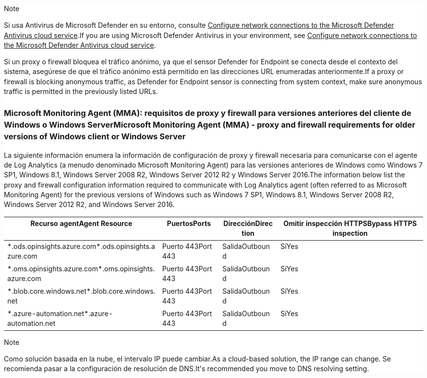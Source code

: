 
> [!NOTE]
> <span data-ttu-id="9aa59-170">Si usa Antivirus de Microsoft Defender en su entorno, consulte [Configure network connections to the Microsoft Defender Antivirus cloud service](https://docs.microsoft.com/windows/security/threat-protection/microsoft-defender-antivirus/configure-network-connections-microsoft-defender-antivirus).</span><span class="sxs-lookup"><span data-stu-id="9aa59-170">If you are using Microsoft Defender Antivirus in your environment, see [Configure network connections to the Microsoft Defender Antivirus cloud service](https://docs.microsoft.com/windows/security/threat-protection/microsoft-defender-antivirus/configure-network-connections-microsoft-defender-antivirus).</span></span>

<span data-ttu-id="9aa59-171">Si un proxy o firewall bloquea el tráfico anónimo, ya que el sensor Defender for Endpoint se conecta desde el contexto del sistema, asegúrese de que el tráfico anónimo está permitido en las direcciones URL enumeradas anteriormente.</span><span class="sxs-lookup"><span data-stu-id="9aa59-171">If a proxy or firewall is blocking anonymous traffic, as Defender for Endpoint sensor is connecting from system context, make sure anonymous traffic is permitted in the previously listed URLs.</span></span>

### <a name="microsoft-monitoring-agent-mma---proxy-and-firewall-requirements-for-older-versions-of-windows-client-or-windows-server"></a><span data-ttu-id="9aa59-172">Microsoft Monitoring Agent (MMA): requisitos de proxy y firewall para versiones anteriores del cliente de Windows o Windows Server</span><span class="sxs-lookup"><span data-stu-id="9aa59-172">Microsoft Monitoring Agent (MMA) - proxy and firewall requirements for older versions of Windows client or Windows Server</span></span>

<span data-ttu-id="9aa59-173">La siguiente información enumera la información de configuración de proxy y firewall necesaria para comunicarse con el agente de Log Analytics (a menudo denominado Microsoft Monitoring Agent) para las versiones anteriores de Windows como Windows 7 SP1, Windows 8.1, Windows Server 2008 R2, Windows Server 2012 R2 y Windows Server 2016.</span><span class="sxs-lookup"><span data-stu-id="9aa59-173">The information below list the proxy and firewall configuration information required to communicate with Log Analytics agent (often referred to as Microsoft Monitoring Agent) for the previous versions of Windows such as Windows 7 SP1, Windows 8.1, Windows Server 2008 R2, Windows Server 2012 R2, and Windows Server 2016.</span></span>

|<span data-ttu-id="9aa59-174">Recurso agent</span><span class="sxs-lookup"><span data-stu-id="9aa59-174">Agent Resource</span></span>|<span data-ttu-id="9aa59-175">Puertos</span><span class="sxs-lookup"><span data-stu-id="9aa59-175">Ports</span></span> |<span data-ttu-id="9aa59-176">Dirección</span><span class="sxs-lookup"><span data-stu-id="9aa59-176">Direction</span></span> |<span data-ttu-id="9aa59-177">Omitir inspección HTTPS</span><span class="sxs-lookup"><span data-stu-id="9aa59-177">Bypass HTTPS inspection</span></span>|
|------|---------|--------|--------|   
|<span data-ttu-id="9aa59-178">\*.ods.opinsights.azure.com</span><span class="sxs-lookup"><span data-stu-id="9aa59-178">\*.ods.opinsights.azure.com</span></span> |<span data-ttu-id="9aa59-179">Puerto 443</span><span class="sxs-lookup"><span data-stu-id="9aa59-179">Port 443</span></span> |<span data-ttu-id="9aa59-180">Salida</span><span class="sxs-lookup"><span data-stu-id="9aa59-180">Outbound</span></span>|<span data-ttu-id="9aa59-181">Sí</span><span class="sxs-lookup"><span data-stu-id="9aa59-181">Yes</span></span> |  
|<span data-ttu-id="9aa59-182">\*.oms.opinsights.azure.com</span><span class="sxs-lookup"><span data-stu-id="9aa59-182">\*.oms.opinsights.azure.com</span></span> |<span data-ttu-id="9aa59-183">Puerto 443</span><span class="sxs-lookup"><span data-stu-id="9aa59-183">Port 443</span></span> |<span data-ttu-id="9aa59-184">Salida</span><span class="sxs-lookup"><span data-stu-id="9aa59-184">Outbound</span></span>|<span data-ttu-id="9aa59-185">Sí</span><span class="sxs-lookup"><span data-stu-id="9aa59-185">Yes</span></span> |  
|<span data-ttu-id="9aa59-186">\*.blob.core.windows.net</span><span class="sxs-lookup"><span data-stu-id="9aa59-186">\*.blob.core.windows.net</span></span> |<span data-ttu-id="9aa59-187">Puerto 443</span><span class="sxs-lookup"><span data-stu-id="9aa59-187">Port 443</span></span> |<span data-ttu-id="9aa59-188">Salida</span><span class="sxs-lookup"><span data-stu-id="9aa59-188">Outbound</span></span>|<span data-ttu-id="9aa59-189">Sí</span><span class="sxs-lookup"><span data-stu-id="9aa59-189">Yes</span></span> |
|<span data-ttu-id="9aa59-190">\*.azure-automation.net</span><span class="sxs-lookup"><span data-stu-id="9aa59-190">\*.azure-automation.net</span></span> |<span data-ttu-id="9aa59-191">Puerto 443</span><span class="sxs-lookup"><span data-stu-id="9aa59-191">Port 443</span></span> |<span data-ttu-id="9aa59-192">Salida</span><span class="sxs-lookup"><span data-stu-id="9aa59-192">Outbound</span></span>|<span data-ttu-id="9aa59-193">Sí</span><span class="sxs-lookup"><span data-stu-id="9aa59-193">Yes</span></span> |  


> [!NOTE]
> <span data-ttu-id="9aa59-194">Como solución basada en la nube, el intervalo IP puede cambiar.</span><span class="sxs-lookup"><span data-stu-id="9aa59-194">As a cloud-based solution, the IP range can change.</span></span> <span data-ttu-id="9aa59-195">Se recomienda pasar a la configuración de resolución de DNS.</span><span class="sxs-lookup"><span data-stu-id="9aa59-195">It's recommended you move to DNS resolving setting.</span></span>
